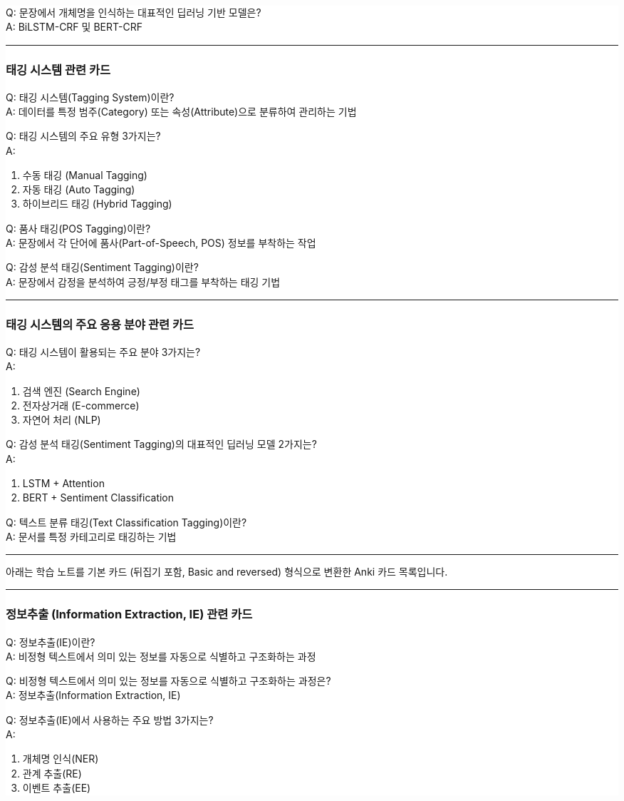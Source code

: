 Q: 문장에서 개체명을 인식하는 대표적인 딥러닝 기반 모델은?  
A: BiLSTM-CRF 및 BERT-CRF  

---

### 태깅 시스템 관련 카드  

Q: 태깅 시스템(Tagging System)이란?  
A: 데이터를 특정 범주(Category) 또는 속성(Attribute)으로 분류하여 관리하는 기법  

Q: 태깅 시스템의 주요 유형 3가지는?  
A:  
1. 수동 태깅 (Manual Tagging)  
2. 자동 태깅 (Auto Tagging)  
3. 하이브리드 태깅 (Hybrid Tagging)  

Q: 품사 태깅(POS Tagging)이란?  
A: 문장에서 각 단어에 품사(Part-of-Speech, POS) 정보를 부착하는 작업  

Q: 감성 분석 태깅(Sentiment Tagging)이란?  
A: 문장에서 감정을 분석하여 긍정/부정 태그를 부착하는 태깅 기법  

---

### 태깅 시스템의 주요 응용 분야 관련 카드  

Q: 태깅 시스템이 활용되는 주요 분야 3가지는?  
A:  
1. 검색 엔진 (Search Engine)  
2. 전자상거래 (E-commerce)  
3. 자연어 처리 (NLP)  

Q: 감성 분석 태깅(Sentiment Tagging)의 대표적인 딥러닝 모델 2가지는?  
A:  
1. LSTM + Attention  
2. BERT + Sentiment Classification  

Q: 텍스트 분류 태깅(Text Classification Tagging)이란?  
A: 문서를 특정 카테고리로 태깅하는 기법  

--- 

아래는 학습 노트를 기본 카드 (뒤집기 포함, Basic and reversed) 형식으로 변환한 Anki 카드 목록입니다.

---

### 정보추출 (Information Extraction, IE) 관련 카드  

Q: 정보추출(IE)이란?  
A: 비정형 텍스트에서 의미 있는 정보를 자동으로 식별하고 구조화하는 과정  

Q: 비정형 텍스트에서 의미 있는 정보를 자동으로 식별하고 구조화하는 과정은?  
A: 정보추출(Information Extraction, IE)  

Q: 정보추출(IE)에서 사용하는 주요 방법 3가지는?  
A:  
1. 개체명 인식(NER)  
2. 관계 추출(RE)  
3. 이벤트 추출(EE)  
